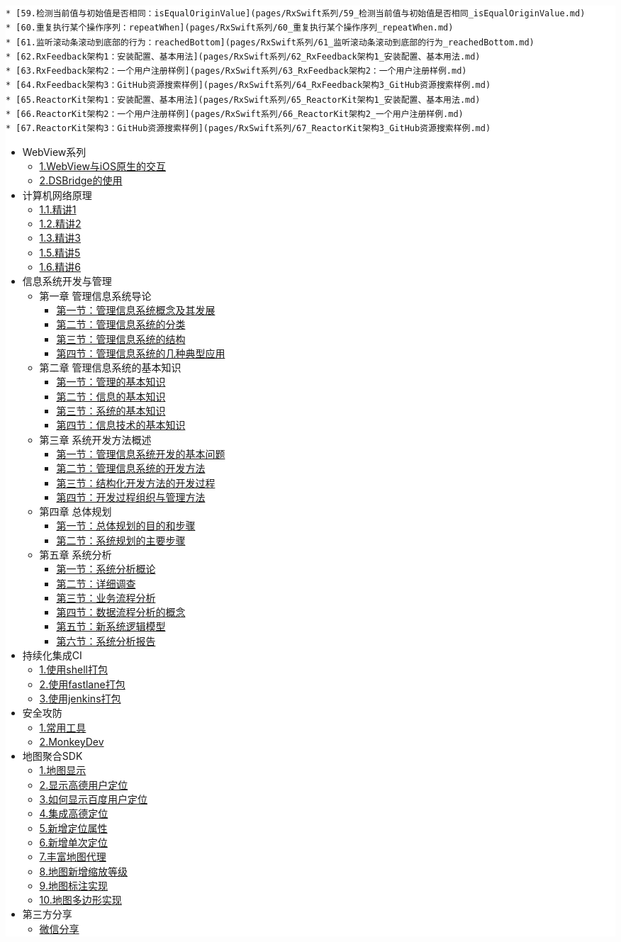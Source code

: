     * [59.检测当前值与初始值是否相同：isEqualOriginValue](pages/RxSwift系列/59_检测当前值与初始值是否相同_isEqualOriginValue.md)
    * [60.重复执行某个操作序列：repeatWhen](pages/RxSwift系列/60_重复执行某个操作序列_repeatWhen.md)
    * [61.监听滚动条滚动到底部的行为：reachedBottom](pages/RxSwift系列/61_监听滚动条滚动到底部的行为_reachedBottom.md)
    * [62.RxFeedback架构1：安装配置、基本用法](pages/RxSwift系列/62_RxFeedback架构1_安装配置、基本用法.md)
    * [63.RxFeedback架构2：一个用户注册样例](pages/RxSwift系列/63_RxFeedback架构2：一个用户注册样例.md)
    * [64.RxFeedback架构3：GitHub资源搜索样例](pages/RxSwift系列/64_RxFeedback架构3_GitHub资源搜索样例.md)
    * [65.ReactorKit架构1：安装配置、基本用法](pages/RxSwift系列/65_ReactorKit架构1_安装配置、基本用法.md)
    * [66.ReactorKit架构2：一个用户注册样例](pages/RxSwift系列/66_ReactorKit架构2_一个用户注册样例.md)
    * [67.ReactorKit架构3：GitHub资源搜索样例](pages/RxSwift系列/67_ReactorKit架构3_GitHub资源搜索样例.md)
* WebView系列
    * [1.WebView与iOS原生的交互](pages/WebView系列/01_WebView与iOS原生的交互.md)
    * [2.DSBridge的使用](pages/WebView系列/02_DSBridge的使用.md)
* 计算机网络原理
    * [1.1.精讲1](pages/计算机网络原理/精讲1.md)
    * [1.2.精讲2](pages/计算机网络原理/精讲2.md)
    * [1.3.精讲3](pages/计算机网络原理/精讲3.md)
    * [1.5.精讲5](pages/计算机网络原理/精讲5.md)
    * [1.6.精讲6](pages/计算机网络原理/精讲6.md)
* 信息系统开发与管理
    * 第一章 管理信息系统导论
        * [第一节：管理信息系统概念及其发展](pages/信息系统开发与管理/第一章_管理信息系统导论/第一节_管理信息系统概念及其发展.md)
        * [第二节：管理信息系统的分类](pages/信息系统开发与管理/第一章_管理信息系统导论/第二节_管理信息系统的分类.md)
        * [第三节：管理信息系统的结构](pages/信息系统开发与管理/第一章_管理信息系统导论/第三节_管理信息系统的结构.md)
        * [第四节：管理信息系统的几种典型应用](pages/信息系统开发与管理/第一章_管理信息系统导论/第四节_管理信息系统的几种典型应用.md)
    * 第二章 管理信息系统的基本知识
        * [第一节：管理的基本知识](pages/信息系统开发与管理/第二章_管理信息系统的基本知识/第一节_管理的基本知识.md)
        * [第二节：信息的基本知识](pages/信息系统开发与管理/第二章_管理信息系统的基本知识/第二节_信息的基本知识.md)
        * [第三节：系统的基本知识](pages/信息系统开发与管理/第二章_管理信息系统的基本知识/第三节_系统的基本知识.md)
        * [第四节：信息技术的基本知识](pages/信息系统开发与管理/第二章_管理信息系统的基本知识/第四节_信息技术的基本知识.md)
    * 第三章 系统开发方法概述
        * [第一节：管理信息系统开发的基本问题](pages/信息系统开发与管理/第三章_系统开发方法概述/第一节_管理信息系统开发的基本问题.md)
        * [第二节：管理信息系统的开发方法](pages/信息系统开发与管理/第三章_系统开发方法概述/第二节_管理信息系统的开发方法.md)
        * [第三节：结构化开发方法的开发过程](pages/信息系统开发与管理/第三章_系统开发方法概述/第三节_结构化开发方法的开发过程.md)
        * [第四节：开发过程组织与管理方法](pages/信息系统开发与管理/第三章_系统开发方法概述/第四节_开发过程组织与管理方法.md)
    * 第四章 总体规划
        * [第一节：总体规划的目的和步骤](pages/信息系统开发与管理/第四章_总体规划/第一节_总体规划的目的和步骤.md)
        * [第二节：系统规划的主要步骤](pages/信息系统开发与管理/第四章_总体规划/第二节_系统规划的主要步骤.md)
    * 第五章 系统分析
        * [第一节：系统分析概论](pages/信息系统开发与管理/第五章_系统分析/第一节_系统分析概论.md)
        * [第二节：详细调查](pages/信息系统开发与管理/第五章_系统分析/第二节_详细调查.md)
        * [第三节：业务流程分析](pages/信息系统开发与管理/第五章_系统分析/第三节_业务流程分析.md)
        * [第四节：数据流程分析的概念](pages/信息系统开发与管理/第五章_系统分析/第四节_数据流程分析的概念.md)
        * [第五节：新系统逻辑模型](pages/信息系统开发与管理/第五章_系统分析/第五节_新系统逻辑模型.md)
        * [第六节：系统分析报告](pages/信息系统开发与管理/第五章_系统分析/第六节_系统分析报告.md)
* 持续化集成CI
    * [1.使用shell打包](pages/持续化集成CI/01_使用shell打包.md)
    * [2.使用fastlane打包](pages/持续化集成CI/02_使用fastlane打包.md)
    * [3.使用jenkins打包](pages/持续化集成CI/03_使用jenkins打包.md)
* 安全攻防
    * [1.常用工具](pages/安全攻防/01_常用工具.md)
    * [2.MonkeyDev](pages/安全攻防/02_MonkeyDev.md)
* 地图聚合SDK
    * [1.地图显示](pages/地图聚合SDK/01_地图显示.md)
    * [2.显示高德用户定位](pages/地图聚合SDK/02_显示高德用户定位.md)
    * [3.如何显示百度用户定位](pages/地图聚合SDK/03_如何显示百度用户定位.md)
    * [4.集成高德定位](pages/地图聚合SDK/04_集成高德定位.md)
    * [5.新增定位属性](pages/地图聚合SDK/05_新增定位属性.md)
    * [6.新增单次定位](pages/地图聚合SDK/06_新增单次定位.md)
    * [7.丰富地图代理](pages/地图聚合SDK/07_丰富地图代理.md)
    * [8.地图新增缩放等级](pages/地图聚合SDK/08_地图新增缩放等级.md)
    * [9.地图标注实现](pages/地图聚合SDK/09_地图标注实现.md)
    * [10.地图多边形实现](pages/地图聚合SDK/10_地图多边形实现.md)
* 第三方分享
    * [微信分享](pages/第三方分享/微信分享.md)